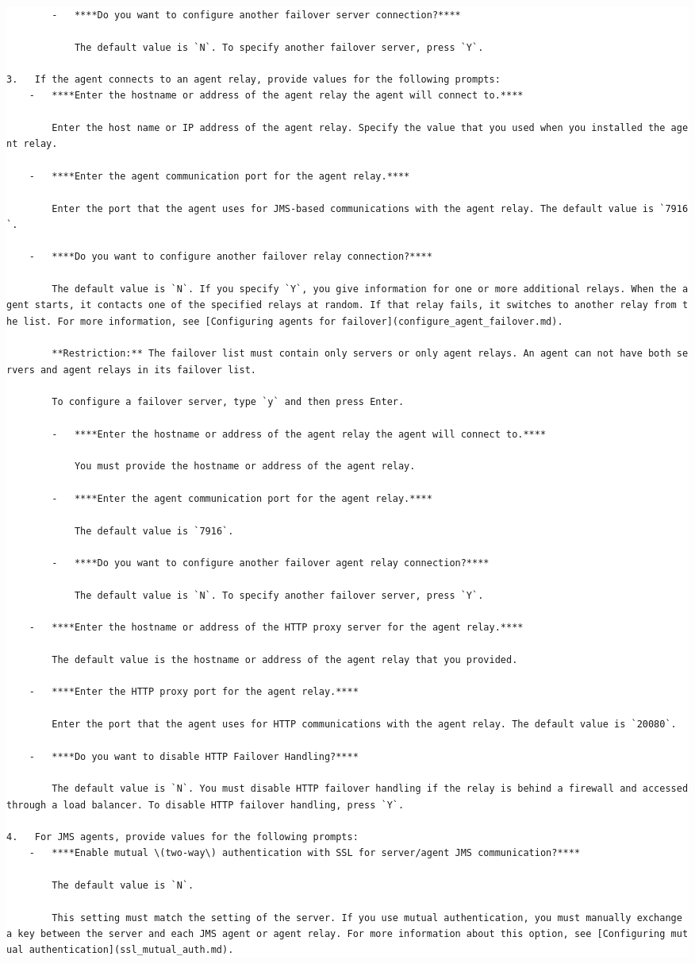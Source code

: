             -   ****Do you want to configure another failover server connection?****

                The default value is `N`. To specify another failover server, press `Y`.

    3.   If the agent connects to an agent relay, provide values for the following prompts: 
        -   ****Enter the hostname or address of the agent relay the agent will connect to.****

            Enter the host name or IP address of the agent relay. Specify the value that you used when you installed the agent relay.

        -   ****Enter the agent communication port for the agent relay.****

            Enter the port that the agent uses for JMS-based communications with the agent relay. The default value is `7916`.

        -   ****Do you want to configure another failover relay connection?****

            The default value is `N`. If you specify `Y`, you give information for one or more additional relays. When the agent starts, it contacts one of the specified relays at random. If that relay fails, it switches to another relay from the list. For more information, see [Configuring agents for failover](configure_agent_failover.md).

            **Restriction:** The failover list must contain only servers or only agent relays. An agent can not have both servers and agent relays in its failover list.

            To configure a failover server, type `y` and then press Enter.

            -   ****Enter the hostname or address of the agent relay the agent will connect to.****

                You must provide the hostname or address of the agent relay.

            -   ****Enter the agent communication port for the agent relay.****

                The default value is `7916`.

            -   ****Do you want to configure another failover agent relay connection?****

                The default value is `N`. To specify another failover server, press `Y`.

        -   ****Enter the hostname or address of the HTTP proxy server for the agent relay.****

            The default value is the hostname or address of the agent relay that you provided.

        -   ****Enter the HTTP proxy port for the agent relay.****

            Enter the port that the agent uses for HTTP communications with the agent relay. The default value is `20080`.

        -   ****Do you want to disable HTTP Failover Handling?****

            The default value is `N`. You must disable HTTP failover handling if the relay is behind a firewall and accessed through a load balancer. To disable HTTP failover handling, press `Y`.

    4.   For JMS agents, provide values for the following prompts: 
        -   ****Enable mutual \(two-way\) authentication with SSL for server/agent JMS communication?****

            The default value is `N`.

            This setting must match the setting of the server. If you use mutual authentication, you must manually exchange a key between the server and each JMS agent or agent relay. For more information about this option, see [Configuring mutual authentication](ssl_mutual_auth.md).
